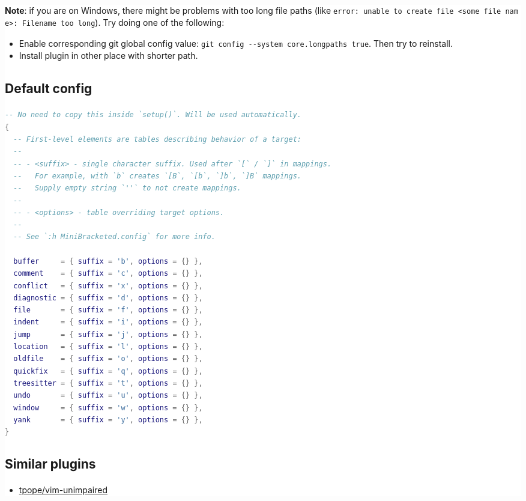 **Note**: if you are on Windows, there might be problems with too long file paths (like `error: unable to create file <some file name>: Filename too long`). Try doing one of the following:
- Enable corresponding git global config value: `git config --system core.longpaths true`. Then try to reinstall.
- Install plugin in other place with shorter path.

## Default config

```lua
-- No need to copy this inside `setup()`. Will be used automatically.
{
  -- First-level elements are tables describing behavior of a target:
  --
  -- - <suffix> - single character suffix. Used after `[` / `]` in mappings.
  --   For example, with `b` creates `[B`, `[b`, `]b`, `]B` mappings.
  --   Supply empty string `''` to not create mappings.
  --
  -- - <options> - table overriding target options.
  --
  -- See `:h MiniBracketed.config` for more info.

  buffer     = { suffix = 'b', options = {} },
  comment    = { suffix = 'c', options = {} },
  conflict   = { suffix = 'x', options = {} },
  diagnostic = { suffix = 'd', options = {} },
  file       = { suffix = 'f', options = {} },
  indent     = { suffix = 'i', options = {} },
  jump       = { suffix = 'j', options = {} },
  location   = { suffix = 'l', options = {} },
  oldfile    = { suffix = 'o', options = {} },
  quickfix   = { suffix = 'q', options = {} },
  treesitter = { suffix = 't', options = {} },
  undo       = { suffix = 'u', options = {} },
  window     = { suffix = 'w', options = {} },
  yank       = { suffix = 'y', options = {} },
}
```

## Similar plugins

- [tpope/vim-unimpaired](https://github.com/tpope/vim-unimpaired)
